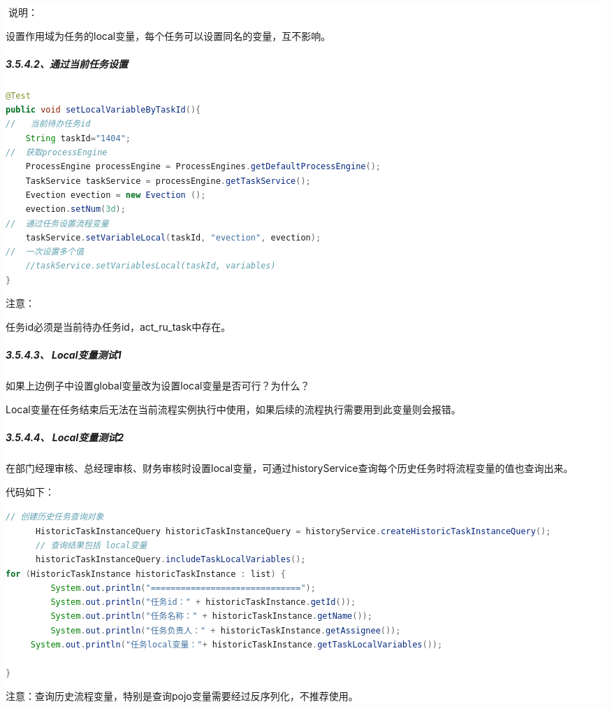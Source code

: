 
​       说明：

设置作用域为任务的local变量，每个任务可以设置同名的变量，互不影响。

##### 3.5.4.2、通过当前任务设置

```java
@Test
public void setLocalVariableByTaskId(){
//   当前待办任务id
    String taskId="1404";
//  获取processEngine
    ProcessEngine processEngine = ProcessEngines.getDefaultProcessEngine();
    TaskService taskService = processEngine.getTaskService();
    Evection evection = new Evection ();
    evection.setNum(3d);
//  通过任务设置流程变量
    taskService.setVariableLocal(taskId, "evection", evection);
//  一次设置多个值 
    //taskService.setVariablesLocal(taskId, variables)
}
```

注意：

任务id必须是当前待办任务id，act_ru_task中存在。

##### 3.5.4.3、  Local变量测试1

如果上边例子中设置global变量改为设置local变量是否可行？为什么？

 Local变量在任务结束后无法在当前流程实例执行中使用，如果后续的流程执行需要用到此变量则会报错。

#####  3.5.4.4、  Local变量测试2

在部门经理审核、总经理审核、财务审核时设置local变量，可通过historyService查询每个历史任务时将流程变量的值也查询出来。

 代码如下：

```java
// 创建历史任务查询对象
      HistoricTaskInstanceQuery historicTaskInstanceQuery = historyService.createHistoricTaskInstanceQuery();
      // 查询结果包括 local变量
      historicTaskInstanceQuery.includeTaskLocalVariables();
for (HistoricTaskInstance historicTaskInstance : list) {
         System.out.println("==============================");
         System.out.println("任务id：" + historicTaskInstance.getId());
         System.out.println("任务名称：" + historicTaskInstance.getName());
         System.out.println("任务负责人：" + historicTaskInstance.getAssignee());
     System.out.println("任务local变量："+ historicTaskInstance.getTaskLocalVariables());

}
```

注意：查询历史流程变量，特别是查询pojo变量需要经过反序列化，不推荐使用。
